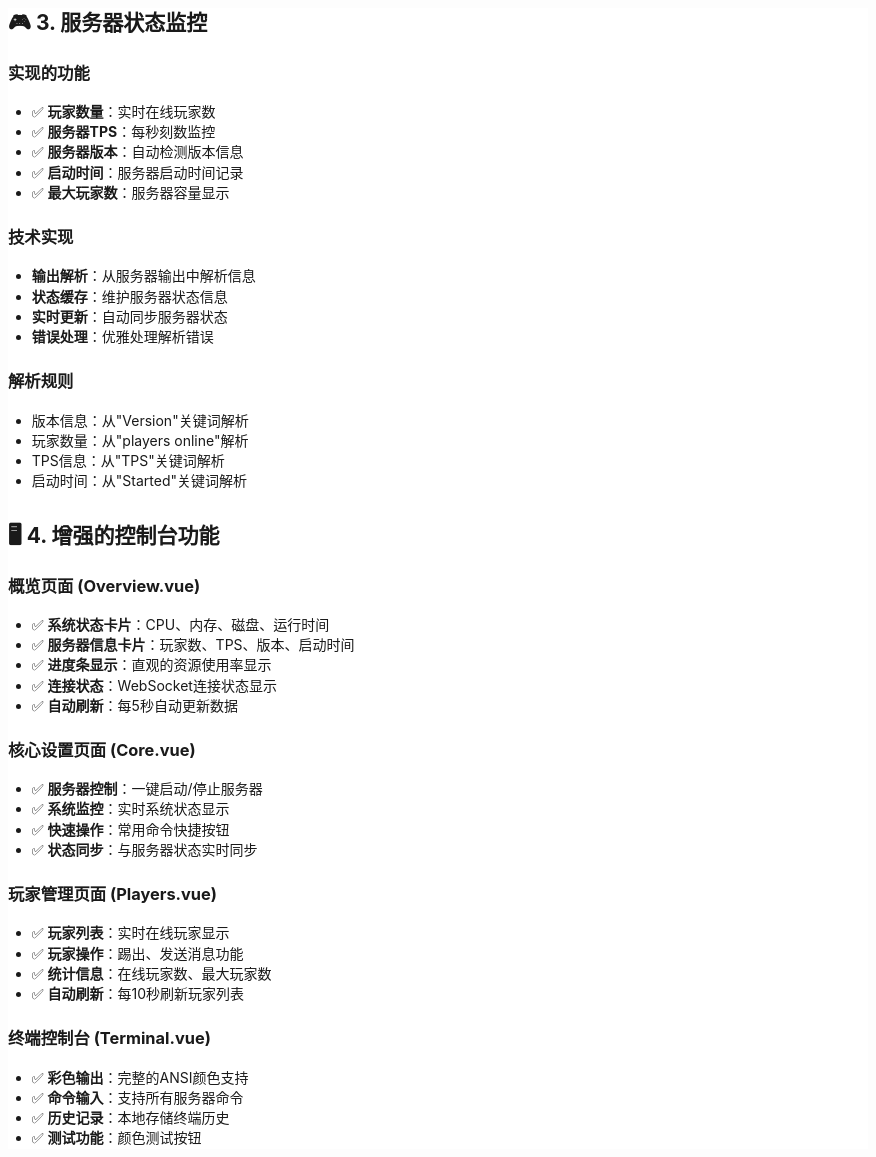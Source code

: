 ## 🎮 3. 服务器状态监控

### 实现的功能
- ✅ **玩家数量**：实时在线玩家数
- ✅ **服务器TPS**：每秒刻数监控
- ✅ **服务器版本**：自动检测版本信息
- ✅ **启动时间**：服务器启动时间记录
- ✅ **最大玩家数**：服务器容量显示

### 技术实现
- **输出解析**：从服务器输出中解析信息
- **状态缓存**：维护服务器状态信息
- **实时更新**：自动同步服务器状态
- **错误处理**：优雅处理解析错误

### 解析规则
- 版本信息：从"Version"关键词解析
- 玩家数量：从"players online"解析
- TPS信息：从"TPS"关键词解析
- 启动时间：从"Started"关键词解析

## 🖥️ 4. 增强的控制台功能

### 概览页面 (Overview.vue)
- ✅ **系统状态卡片**：CPU、内存、磁盘、运行时间
- ✅ **服务器信息卡片**：玩家数、TPS、版本、启动时间
- ✅ **进度条显示**：直观的资源使用率显示
- ✅ **连接状态**：WebSocket连接状态显示
- ✅ **自动刷新**：每5秒自动更新数据

### 核心设置页面 (Core.vue)
- ✅ **服务器控制**：一键启动/停止服务器
- ✅ **系统监控**：实时系统状态显示
- ✅ **快速操作**：常用命令快捷按钮
- ✅ **状态同步**：与服务器状态实时同步

### 玩家管理页面 (Players.vue)
- ✅ **玩家列表**：实时在线玩家显示
- ✅ **玩家操作**：踢出、发送消息功能
- ✅ **统计信息**：在线玩家数、最大玩家数
- ✅ **自动刷新**：每10秒刷新玩家列表

### 终端控制台 (Terminal.vue)
- ✅ **彩色输出**：完整的ANSI颜色支持
- ✅ **命令输入**：支持所有服务器命令
- ✅ **历史记录**：本地存储终端历史
- ✅ **测试功能**：颜色测试按钮

